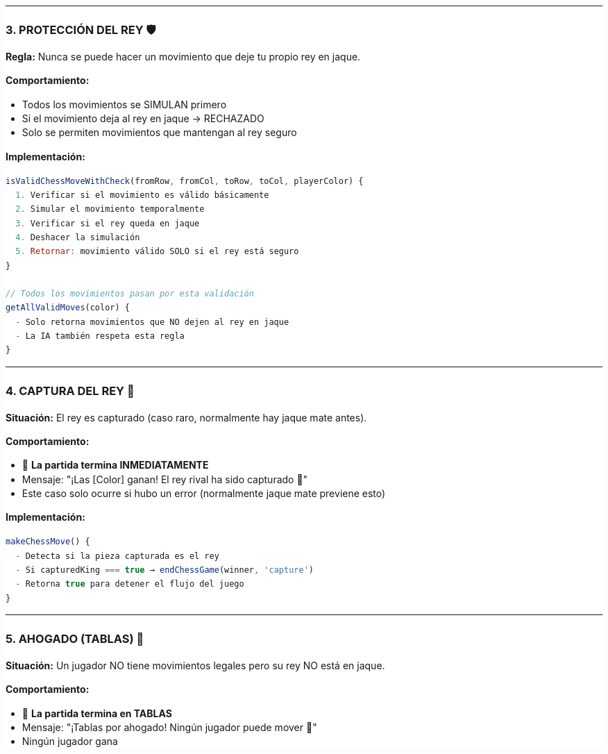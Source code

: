 
---

### 3. **PROTECCIÓN DEL REY** 🛡️
**Regla:** Nunca se puede hacer un movimiento que deje tu propio rey en jaque.

**Comportamiento:**
- Todos los movimientos se SIMULAN primero
- Si el movimiento deja al rey en jaque → RECHAZADO
- Solo se permiten movimientos que mantengan al rey seguro

**Implementación:**
```javascript
isValidChessMoveWithCheck(fromRow, fromCol, toRow, toCol, playerColor) {
  1. Verificar si el movimiento es válido básicamente
  2. Simular el movimiento temporalmente
  3. Verificar si el rey queda en jaque
  4. Deshacer la simulación
  5. Retornar: movimiento válido SOLO si el rey está seguro
}

// Todos los movimientos pasan por esta validación
getAllValidMoves(color) {
  - Solo retorna movimientos que NO dejen al rey en jaque
  - La IA también respeta esta regla
}
```

---

### 4. **CAPTURA DEL REY** 🎯
**Situación:** El rey es capturado (caso raro, normalmente hay jaque mate antes).

**Comportamiento:**
- 🎉 **La partida termina INMEDIATAMENTE**
- Mensaje: "¡Las [Color] ganan! El rey rival ha sido capturado 🎉"
- Este caso solo ocurre si hubo un error (normalmente jaque mate previene esto)

**Implementación:**
```javascript
makeChessMove() {
  - Detecta si la pieza capturada es el rey
  - Si capturedKing === true → endChessGame(winner, 'capture')
  - Retorna true para detener el flujo del juego
}
```

---

### 5. **AHOGADO (TABLAS)** 🤝
**Situación:** Un jugador NO tiene movimientos legales pero su rey NO está en jaque.

**Comportamiento:**
- 🤝 **La partida termina en TABLAS**
- Mensaje: "¡Tablas por ahogado! Ningún jugador puede mover 🤝"
- Ningún jugador gana
